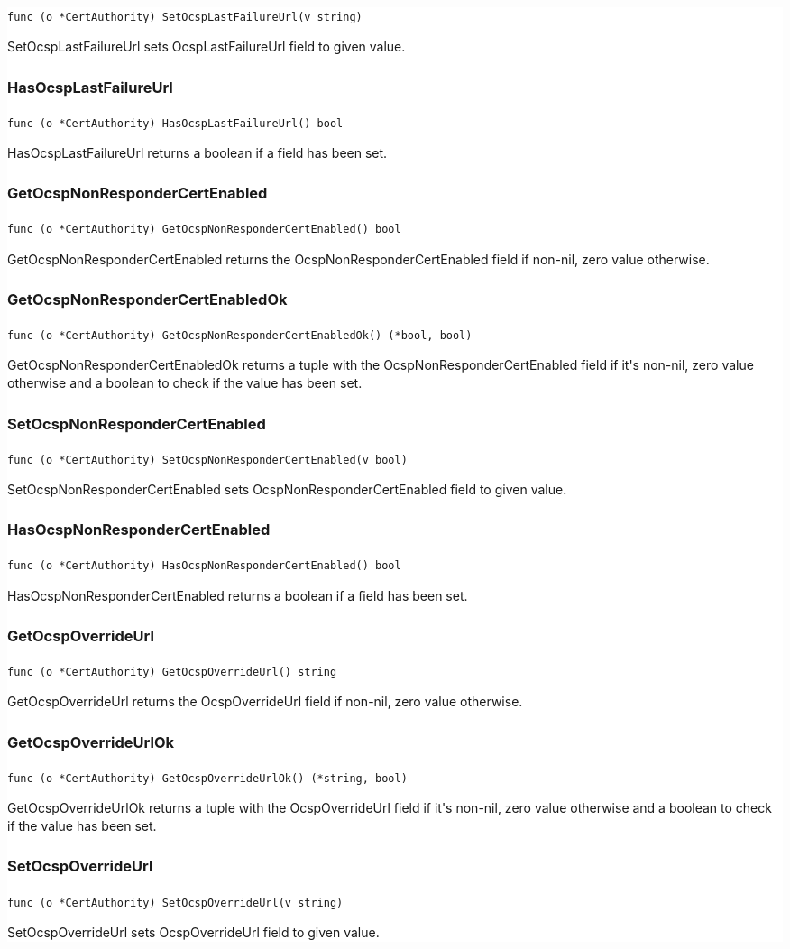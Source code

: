 `func (o *CertAuthority) SetOcspLastFailureUrl(v string)`

SetOcspLastFailureUrl sets OcspLastFailureUrl field to given value.

### HasOcspLastFailureUrl

`func (o *CertAuthority) HasOcspLastFailureUrl() bool`

HasOcspLastFailureUrl returns a boolean if a field has been set.

### GetOcspNonResponderCertEnabled

`func (o *CertAuthority) GetOcspNonResponderCertEnabled() bool`

GetOcspNonResponderCertEnabled returns the OcspNonResponderCertEnabled field if non-nil, zero value otherwise.

### GetOcspNonResponderCertEnabledOk

`func (o *CertAuthority) GetOcspNonResponderCertEnabledOk() (*bool, bool)`

GetOcspNonResponderCertEnabledOk returns a tuple with the OcspNonResponderCertEnabled field if it's non-nil, zero value otherwise
and a boolean to check if the value has been set.

### SetOcspNonResponderCertEnabled

`func (o *CertAuthority) SetOcspNonResponderCertEnabled(v bool)`

SetOcspNonResponderCertEnabled sets OcspNonResponderCertEnabled field to given value.

### HasOcspNonResponderCertEnabled

`func (o *CertAuthority) HasOcspNonResponderCertEnabled() bool`

HasOcspNonResponderCertEnabled returns a boolean if a field has been set.

### GetOcspOverrideUrl

`func (o *CertAuthority) GetOcspOverrideUrl() string`

GetOcspOverrideUrl returns the OcspOverrideUrl field if non-nil, zero value otherwise.

### GetOcspOverrideUrlOk

`func (o *CertAuthority) GetOcspOverrideUrlOk() (*string, bool)`

GetOcspOverrideUrlOk returns a tuple with the OcspOverrideUrl field if it's non-nil, zero value otherwise
and a boolean to check if the value has been set.

### SetOcspOverrideUrl

`func (o *CertAuthority) SetOcspOverrideUrl(v string)`

SetOcspOverrideUrl sets OcspOverrideUrl field to given value.
